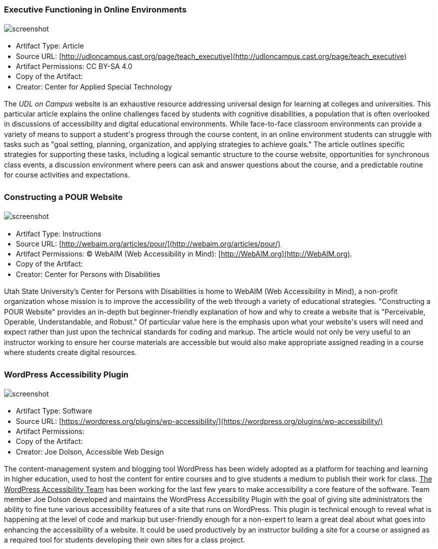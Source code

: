 ### Executive Functioning in Online Environments
![screenshot](images/access-executive-functioning-udl.png)

* Artifact Type: Article
* Source URL: [http://udloncampus.cast.org/page/teach_executive](http://udloncampus.cast.org/page/teach_executive)
* Artifact Permissions: CC BY-SA 4.0
* Copy of the Artifact: 
* Creator: Center for Applied Special Technology

The *UDL on Campus* website is an exhaustive resource addressing universal design for learning at colleges and universities. This particular article explains the online challenges faced by students with cognitive disabilities, a population that is often overlooked in discussions of accessibility and digital educational environments. While face-to-face classroom environments can provide a variety of means to support a student's progress through the course content, in an online environment students can struggle with tasks such as "goal setting, planning, organization, and applying strategies to achieve goals." The article outlines specific strategies for supporting these tasks, including a logical semantic structure to the course website, opportunities for synchronous class events, a discussion environment where peers can ask and answer questions about the course, and a predictable routine for course activities and expectations.

### Constructing a POUR Website
![screenshot](images/access-webaim-pour.png)

* Artifact Type: Instructions
* Source URL: [http://webaim.org/articles/pour/](http://webaim.org/articles/pour/)
* Artifact Permissions: &copy;  WebAIM (Web Accessibility in Mind): [http://WebAIM.org](http://WebAIM.org).
* Copy of the Artifact:
* Creator: Center for Persons with Disabilities

Utah State University’s Center for Persons with Disabilities is home to WebAIM (Web Accessibility in Mind), a non-profit organization whose mission is to improve the accessibility of the web through a variety of educational strategies. "Constructing a POUR Website" provides an in-depth but beginner-friendly explanation of how and why to create a website that is "Perceivable, Operable, Understandable, and Robust." Of particular value here is the emphasis upon what your website's users will need and expect rather than just upon the technical standards for coding and markup. The article would not only be very useful to an instructor working to ensure her course materials are accessible but would also make appropriate assigned reading in a course where students create digital resources.

### WordPress Accessibility Plugin
![screenshot](images/access-wp-accessibility-plugin.png)

* Artifact Type: Software
* Source URL: [https://wordpress.org/plugins/wp-accessibility/](https://wordpress.org/plugins/wp-accessibility/)
* Artifact Permissions:
* Copy of the Artifact:
* Creator: Joe Dolson, Accessible Web Design

The content-management system and blogging tool WordPress has been widely adopted as a platform for teaching and learning in higher education, used to host the content for entire courses and to give students a medium to publish their work for class. [The WordPress Accessibility Team](https://make.wordpress.org/accessibility/) has been working for the last few years to make accessibility a core feature of the software. Team member Joe Dolson developed and maintains the WordPress Accessibility Plugin with the goal of giving site administrators the ability to fine tune various accessibility features of a site that runs on WordPress. This plugin is technical enough to reveal what is happening at the level of code and markup but user-friendly enough for a non-expert to learn a great deal about what goes into enhancing the accessibility of a website. It could be used productively by an instructor building a site for a course or assigned as a required tool for students developing their own sites for a class project.
